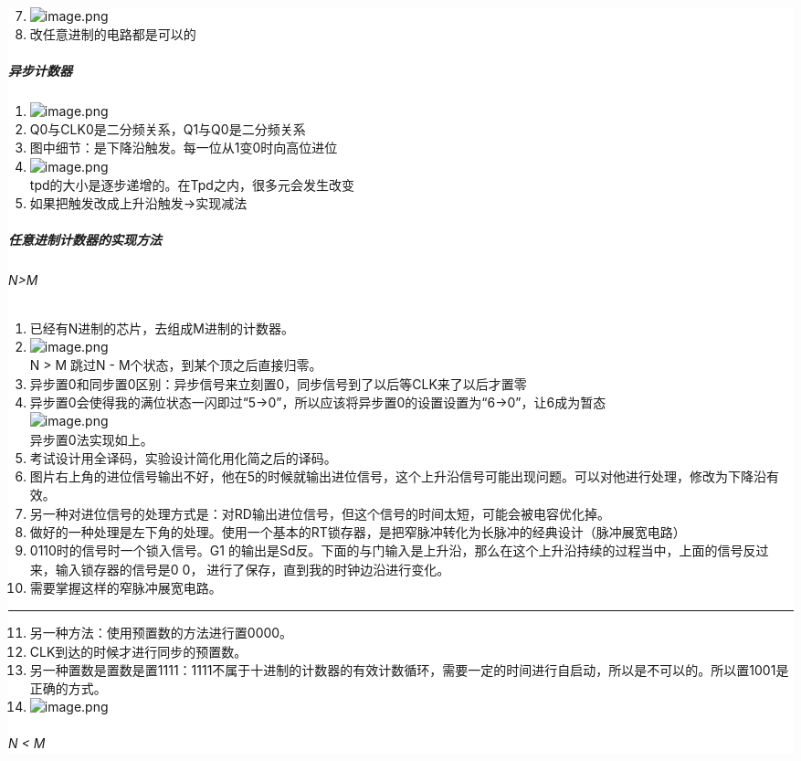 7. ![image.png](https://cdn.nlark.com/yuque/0/2024/png/42764036/1716108363764-c353ed72-0376-4cc7-b151-fed6ecacdced.png#averageHue=%23a0a59f&clientId=u24e8e1b0-deb8-4&from=paste&height=741&id=ubba29915&originHeight=1482&originWidth=1916&originalType=binary&ratio=2&rotation=0&showTitle=false&size=2092920&status=done&style=none&taskId=u9e771a11-4291-4de7-8a9d-cf56307a5e9&title=&width=958)
8. 改任意进制的电路都是可以的
<a name="WkWCd"></a>
##### 异步计数器

1. ![image.png](https://cdn.nlark.com/yuque/0/2024/png/42764036/1716108643043-aad6a5ee-e6de-4770-8074-8a0f0a5bc4f5.png#averageHue=%23a7b1b1&clientId=u24e8e1b0-deb8-4&from=paste&height=342&id=u8394fd63&originHeight=684&originWidth=1892&originalType=binary&ratio=2&rotation=0&showTitle=false&size=869169&status=done&style=none&taskId=u18ceab30-aaba-4c39-9428-0565ad61725&title=&width=946)
2. Q0与CLK0是二分频关系，Q1与Q0是二分频关系
3. 图中细节：是下降沿触发。每一位从1变0时向高位进位
4. ![image.png](https://cdn.nlark.com/yuque/0/2024/png/42764036/1716108920856-73ea52eb-6891-4944-a4ae-9d08496b3b1e.png#averageHue=%23a1a19a&clientId=u24e8e1b0-deb8-4&from=paste&height=389&id=u9d40be86&originHeight=778&originWidth=1154&originalType=binary&ratio=2&rotation=0&showTitle=false&size=592502&status=done&style=none&taskId=u4b53207f-4192-471b-b403-5d71d0361be&title=&width=577)<br />tpd的大小是逐步递增的。在Tpd之内，很多元会发生改变
5. 如果把触发改成上升沿触发->实现减法
<a name="XbhBH"></a>
##### 任意进制计数器的实现方法
<a name="Ynv9Z"></a>
###### N>M

1. 已经有N进制的芯片，去组成M进制的计数器。
2. ![image.png](https://cdn.nlark.com/yuque/0/2024/png/42764036/1716109199007-9c2abdf6-1d9d-418f-92d0-a83fd050ac68.png#averageHue=%23a1a6a1&clientId=u24e8e1b0-deb8-4&from=paste&height=726&id=u1d458480&originHeight=1452&originWidth=1904&originalType=binary&ratio=2&rotation=0&showTitle=false&size=1827574&status=done&style=none&taskId=u7cc48421-5365-4a92-bc7e-9dcefff56da&title=&width=952)<br />N > M 跳过N - M个状态，到某个顶之后直接归零。
3. 异步置0和同步置0区别：异步信号来立刻置0，同步信号到了以后等CLK来了以后才置零
4. 异步置0会使得我的满位状态一闪即过“5->0”，所以应该将异步置0的设置设置为“6->0”，让6成为暂态<br />![image.png](https://cdn.nlark.com/yuque/0/2024/png/42764036/1716109507175-30771e80-fd06-4e95-8a68-f5b04db56fc1.png#averageHue=%23a5aaa4&clientId=u24e8e1b0-deb8-4&from=paste&height=723&id=u0d3ef5f3&originHeight=1446&originWidth=1890&originalType=binary&ratio=2&rotation=0&showTitle=false&size=2061591&status=done&style=none&taskId=u72517ae2-47fc-4e92-9d63-204b722f477&title=&width=945)<br />异步置0法实现如上。
5. 考试设计用全译码，实验设计简化用化简之后的译码。
6. 图片右上角的进位信号输出不好，他在5的时候就输出进位信号，这个上升沿信号可能出现问题。可以对他进行处理，修改为下降沿有效。
7. 另一种对进位信号的处理方式是：对RD输出进位信号，但这个信号的时间太短，可能会被电容优化掉。
8. 做好的一种处理是左下角的处理。使用一个基本的RT锁存器，是把窄脉冲转化为长脉冲的经典设计（脉冲展宽电路）
9. 0110时的信号时一个锁入信号。G1 的输出是Sd反。下面的与门输入是上升沿，那么在这个上升沿持续的过程当中，上面的信号反过来，输入锁存器的信号是0 0， 进行了保存，直到我的时钟边沿进行变化。
10. 需要掌握这样的窄脉冲展宽电路。

---

11. 另一种方法：使用预置数的方法进行置0000。
12. CLK到达的时候才进行同步的预置数。
13. 另一种置数是置数是置1111：1111不属于十进制的计数器的有效计数循环，需要一定的时间进行自启动，所以是不可以的。所以置1001是正确的方式。
14. ![image.png](https://cdn.nlark.com/yuque/0/2024/png/42764036/1716110734533-47def0bf-f241-4066-8df0-77cb309a55b1.png#averageHue=%23a6a9a3&clientId=u24e8e1b0-deb8-4&from=paste&height=717&id=u41e8c42d&originHeight=1434&originWidth=1848&originalType=binary&ratio=2&rotation=0&showTitle=false&size=1536242&status=done&style=none&taskId=u642a16c6-33af-44d3-abdb-dd20c43e958&title=&width=924)
<a name="wB0Og"></a>
###### N < M
